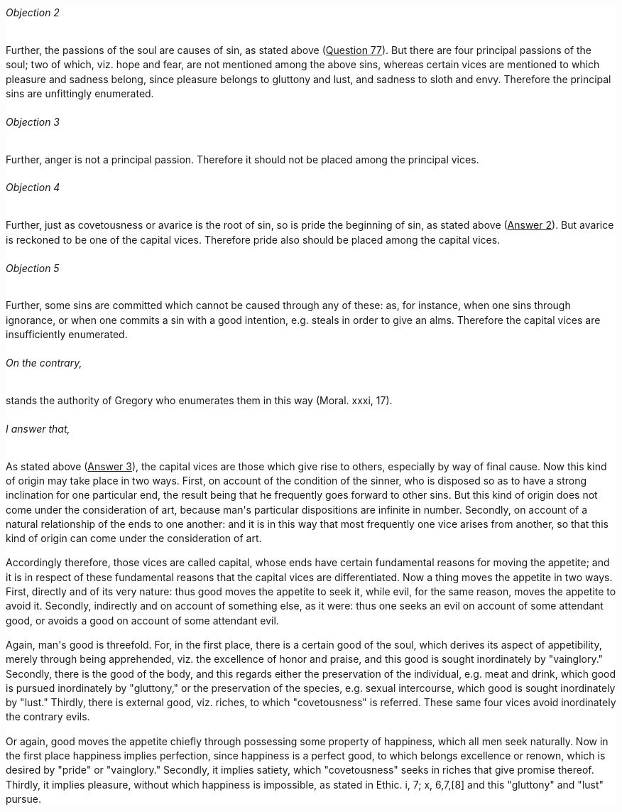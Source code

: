 ###### Objection 2
Further, the passions of the soul are causes of sin, as stated above ([Question 77](77.%20Cause%20of%20Sin,%20on%20the%20Part%20of%20the%20Sensitive%20Appetite.md)). But there are four principal passions of the soul; two of which, viz. hope and fear, are not mentioned among the above sins, whereas certain vices are mentioned to which pleasure and sadness belong, since pleasure belongs to gluttony and lust, and sadness to sloth and envy. Therefore the principal sins are unfittingly enumerated.  

###### Objection 3
Further, anger is not a principal passion. Therefore it should not be placed among the principal vices.  

###### Objection 4
Further, just as covetousness or avarice is the root of sin, so is pride the beginning of sin, as stated above ([Answer 2](#2.%20Whether%20pride%20is%20the%20beginning%20of%20every%20sin?%20)). But avarice is reckoned to be one of the capital vices. Therefore pride also should be placed among the capital vices.  

###### Objection 5
Further, some sins are committed which cannot be caused through any of these: as, for instance, when one sins through ignorance, or when one commits a sin with a good intention, e.g. steals in order to give an alms. Therefore the capital vices are insufficiently enumerated.  

###### On the contrary,
stands the authority of Gregory who enumerates them in this way (Moral. xxxi, 17).  

###### I answer that,
As stated above ([Answer 3](#3.%20Whether%20any%20other%20special%20sins,%20besides%20pride%20and%20avarice,%20should%20be%20called%20capital?%20)), the capital vices are those which give rise to others, especially by way of final cause. Now this kind of origin may take place in two ways. First, on account of the condition of the sinner, who is disposed so as to have a strong inclination for one particular end, the result being that he frequently goes forward to other sins. But this kind of origin does not come under the consideration of art, because man's particular dispositions are infinite in number. Secondly, on account of a natural relationship of the ends to one another: and it is in this way that most frequently one vice arises from another, so that this kind of origin can come under the consideration of art.  

Accordingly therefore, those vices are called capital, whose ends have certain fundamental reasons for moving the appetite; and it is in respect of these fundamental reasons that the capital vices are differentiated. Now a thing moves the appetite in two ways. First, directly and of its very nature: thus good moves the appetite to seek it, while evil, for the same reason, moves the appetite to avoid it. Secondly, indirectly and on account of something else, as it were: thus one seeks an evil on account of some attendant good, or avoids a good on account of some attendant evil.  

Again, man's good is threefold. For, in the first place, there is a certain good of the soul, which derives its aspect of appetibility, merely through being apprehended, viz. the excellence of honor and praise, and this good is sought inordinately by "vainglory." Secondly, there is the good of the body, and this regards either the preservation of the individual, e.g. meat and drink, which good is pursued inordinately by "gluttony," or the preservation of the species, e.g. sexual intercourse, which good is sought inordinately by "lust." Thirdly, there is external good, viz. riches, to which "covetousness" is referred. These same four vices avoid inordinately the contrary evils.  

Or again, good moves the appetite chiefly through possessing some property of happiness, which all men seek naturally. Now in the first place happiness implies perfection, since happiness is a perfect good, to which belongs excellence or renown, which is desired by "pride" or "vainglory." Secondly, it implies satiety, which "covetousness" seeks in riches that give promise thereof. Thirdly, it implies pleasure, without which happiness is impossible, as stated in Ethic. i, 7; x, 6,7,\[8\] and this "gluttony" and "lust" pursue.  
